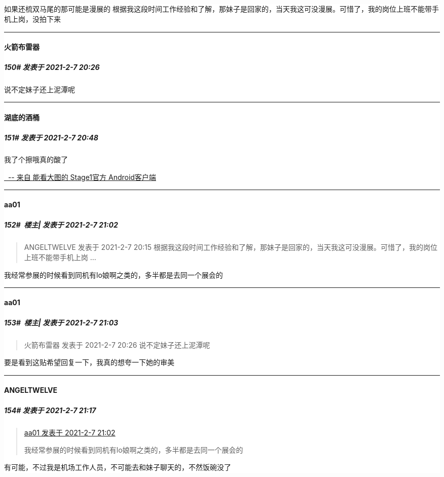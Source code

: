 如果还梳双马尾的那可能是漫展的</blockquote>
根据我这段时间工作经验和了解，那妹子是回家的，当天我这可没漫展。可惜了，我的岗位上班不能带手机上岗，没拍下来


-----

####  火箭布雷器  
##### 150#       发表于 2021-2-7 20:26


说不定妹子还上泥潭呢


-----

####  湖底的酒桶  
##### 151#       发表于 2021-2-7 20:48


我了个擦哦真的酸了

[  -- 来自 能看大图的 Stage1官方 Android客户端](https://www.coolapk.com/apk/140634)


-----

####  aa01  
##### 152#         楼主| 发表于 2021-2-7 21:02


<blockquote>ANGELTWELVE 发表于 2021-2-7 20:15
根据我这段时间工作经验和了解，那妹子是回家的，当天我这可没漫展。可惜了，我的岗位上班不能带手机上岗 ...</blockquote>
我经常参展的时候看到同机有lo娘啊之类的，多半都是去同一个展会的


-----

####  aa01  
##### 153#         楼主| 发表于 2021-2-7 21:03


<blockquote>火箭布雷器 发表于 2021-2-7 20:26
说不定妹子还上泥潭呢</blockquote>
要是看到这贴希望回复一下，我真的想夸一下她的审美


-----

####  ANGELTWELVE  
##### 154#       发表于 2021-2-7 21:17


<blockquote><a href="httphttps://bbs.saraba1st.com/2b/forum.php?mod=redirect&amp;goto=findpost&amp;pid=50269290&amp;ptid=1986643" target="_blank">aa01 发表于 2021-2-7 21:02</a>

我经常参展的时候看到同机有lo娘啊之类的，多半都是去同一个展会的</blockquote>
有可能，不过我是机场工作人员，不可能去和妹子聊天的，不然饭碗没了


                                            